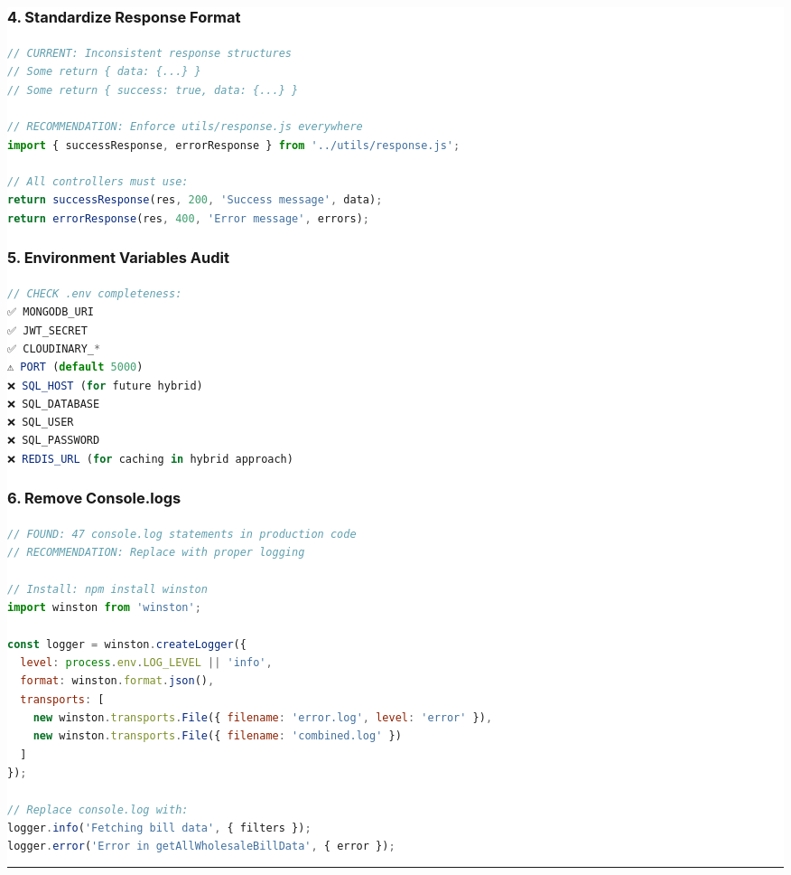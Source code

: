 ### 4. Standardize Response Format

```javascript
// CURRENT: Inconsistent response structures
// Some return { data: {...} }
// Some return { success: true, data: {...} }

// RECOMMENDATION: Enforce utils/response.js everywhere
import { successResponse, errorResponse } from '../utils/response.js';

// All controllers must use:
return successResponse(res, 200, 'Success message', data);
return errorResponse(res, 400, 'Error message', errors);
```

### 5. Environment Variables Audit

```javascript
// CHECK .env completeness:
✅ MONGODB_URI
✅ JWT_SECRET
✅ CLOUDINARY_*
⚠️ PORT (default 5000)
❌ SQL_HOST (for future hybrid)
❌ SQL_DATABASE
❌ SQL_USER
❌ SQL_PASSWORD
❌ REDIS_URL (for caching in hybrid approach)
```

### 6. Remove Console.logs

```javascript
// FOUND: 47 console.log statements in production code
// RECOMMENDATION: Replace with proper logging

// Install: npm install winston
import winston from 'winston';

const logger = winston.createLogger({
  level: process.env.LOG_LEVEL || 'info',
  format: winston.format.json(),
  transports: [
    new winston.transports.File({ filename: 'error.log', level: 'error' }),
    new winston.transports.File({ filename: 'combined.log' })
  ]
});

// Replace console.log with:
logger.info('Fetching bill data', { filters });
logger.error('Error in getAllWholesaleBillData', { error });
```

---